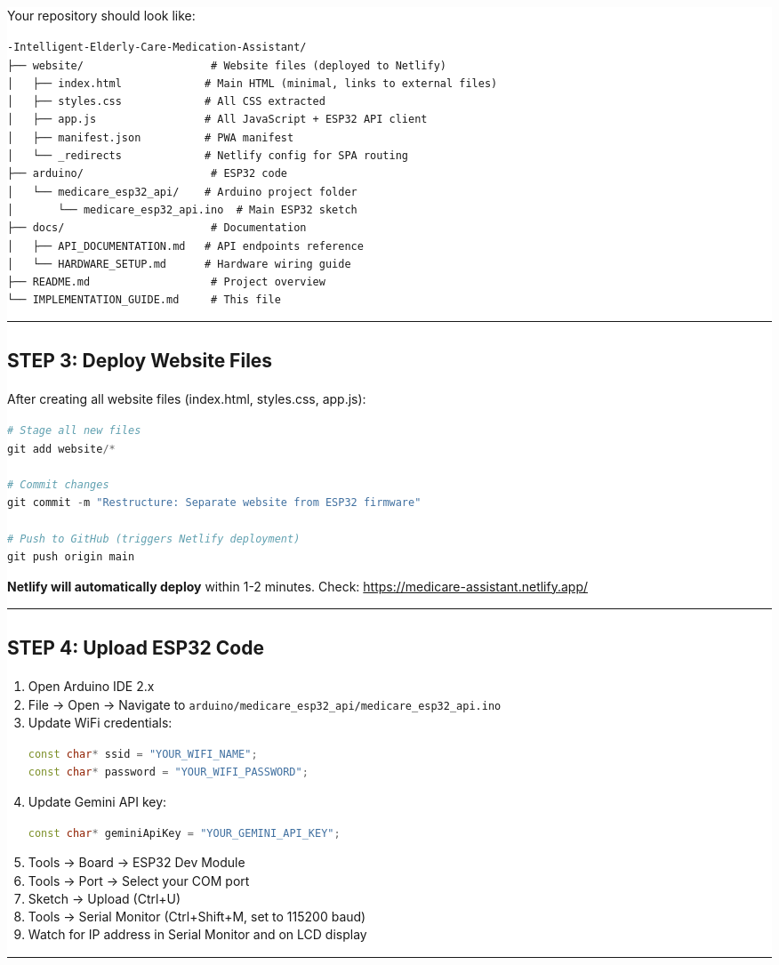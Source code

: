 Your repository should look like:
```
-Intelligent-Elderly-Care-Medication-Assistant/
├── website/                    # Website files (deployed to Netlify)
│   ├── index.html             # Main HTML (minimal, links to external files)
│   ├── styles.css             # All CSS extracted
│   ├── app.js                 # All JavaScript + ESP32 API client
│   ├── manifest.json          # PWA manifest
│   └── _redirects             # Netlify config for SPA routing
├── arduino/                    # ESP32 code
│   └── medicare_esp32_api/    # Arduino project folder
│       └── medicare_esp32_api.ino  # Main ESP32 sketch
├── docs/                       # Documentation
│   ├── API_DOCUMENTATION.md   # API endpoints reference
│   └── HARDWARE_SETUP.md      # Hardware wiring guide
├── README.md                   # Project overview
└── IMPLEMENTATION_GUIDE.md     # This file
```

---

## STEP 3: Deploy Website Files

After creating all website files (index.html, styles.css, app.js):

```powershell
# Stage all new files
git add website/*

# Commit changes
git commit -m "Restructure: Separate website from ESP32 firmware"

# Push to GitHub (triggers Netlify deployment)
git push origin main
```

**Netlify will automatically deploy** within 1-2 minutes.
Check: https://medicare-assistant.netlify.app/

---

## STEP 4: Upload ESP32 Code

1. Open Arduino IDE 2.x
2. File → Open → Navigate to `arduino/medicare_esp32_api/medicare_esp32_api.ino`
3. Update WiFi credentials:
   ```cpp
   const char* ssid = "YOUR_WIFI_NAME";
   const char* password = "YOUR_WIFI_PASSWORD";
   ```
4. Update Gemini API key:
   ```cpp
   const char* geminiApiKey = "YOUR_GEMINI_API_KEY";
   ```
5. Tools → Board → ESP32 Dev Module
6. Tools → Port → Select your COM port
7. Sketch → Upload (Ctrl+U)
8. Tools → Serial Monitor (Ctrl+Shift+M, set to 115200 baud)
9. Watch for IP address in Serial Monitor and on LCD display

---